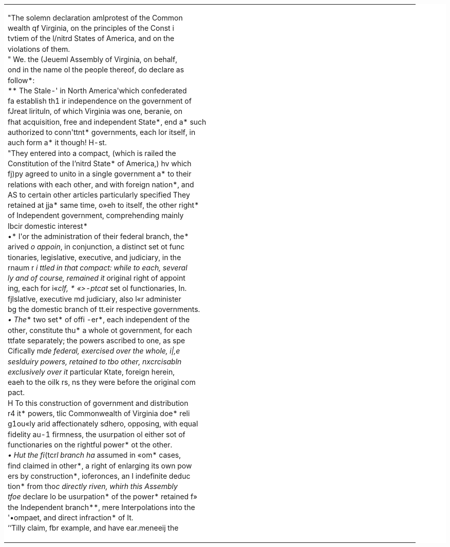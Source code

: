<table style="width: 100%;"><tr><td style="width: 50%">

  
&quot;The solemn declaration amlprotest of the Common­  
wealth qf Virginia, on the principles of the Const i­  
tvtiem of the l/nitrd States of America, and on the  
violations of them.  
&quot; We. the (Jeueml Assembly of Virginia, on behalf,  
ond in the name ol the people thereof, do declare as  
follow*:  
** The Stale-&#x27; in North America&#x27;which confederated  
fa establish th1 ir independence on the government of  
fJreat lirituln, of which Virginia was one, beranie, on  
fhat acquisition, free and independent State*, end a* such  
authorized to conn&#x27;ttnt* governments, each lor itself, in  
auch form a* it though! H-st.  
&quot;They entered into a compact, (which is railed the  
Constitution of the I’nitrd State* of America,) hv which  
fj)py agreed to unito in a single government a* to their  
relations with each other, and with foreign nation*, and  
AS to certain other articles particularly specified They  
retained at jja* same time, o»eh to itself, the other right*  
of Independent government, comprehending mainly  
Ibcir domestic interest*  
•* I&#x27;or the administration of their federal branch, the*  
arived *o appoin*, in conjunction, a distinct set ot func­  
tionaries, legislative, executive, and judiciary, in the  
rnaum r *i ttled in that compact: while to each, several­  
ly and of course, remained it* original right of appoint­  
ing, each for i«*clf, * «&gt;-ptcat* set ol functionaries, In.  
fjlslatlve, executive md judiciary, also l«r administer­  
bg the domestic branch of tt.eir respective governments.  
*• The** two set* of offi -er*, each independent of the  
other, constitute thu* a whole ot government, for each  
ttfate separately; the powers ascribed to one, as spe­  
Cifically m*de federal, exercised over the whole, i|,e  
seslduiry powers, retained to tbo other, nxcrcisabln  
exclusively over it* particular Ktate, foreign herein,  
eaeh to the oiIk rs, ns they were before the original com­  
pact.  
H To this construction of government and distribution  
r4 it* powers, tlic Commonwealth of Virginia doe* reli­  
g1ou«ly arid affectionately sdhero, opposing, with equal  
fidelity au-1 firmness, the usurpation ol either sot of  
functionaries on the rightful power* ot the other.  
*• Hut the fi*(tcr*l branch ha* assumed in «om* cases,  
find claimed in other*, a right of enlarging its own pow­  
ers by construction*, ioferonces, an I indefinite deduc­  
tion* from tho*c directly riven, whirh this Assembly  
tfoe* declare lo be usurpation* of the power* retained f»  
the Independent branch**, mere Interpolations into the  
&#x27;•ompaet, and direct infraction* of It.  
‘‘Tilly claim, fbr example, and have ear.meneeij the  
  